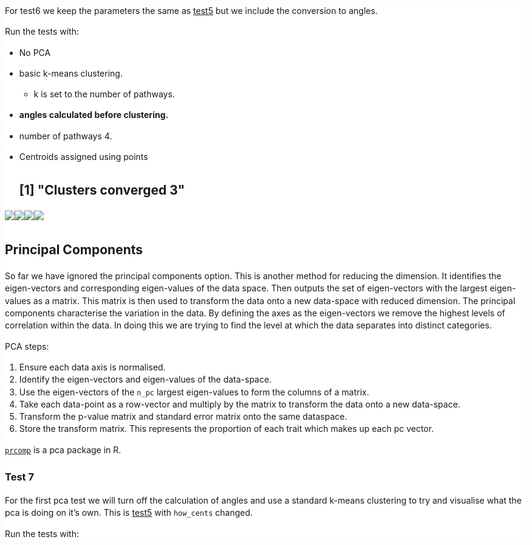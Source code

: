 For test6 we keep the parameters the same as [test5](#test5) but we
include the conversion to angles.

Run the tests with:

-   No PCA
-   basic k-means clustering.
    -   k is set to the number of pathways.
-   **angles calculated before clustering.**
-   number of pathways 4.
-   Centroids assigned using points



    ## [1] "Clusters converged 3"

![](test_clust_kmeans_files/figure-markdown_strict/unnamed-chunk-13-1.png)![](test_clust_kmeans_files/figure-markdown_strict/unnamed-chunk-13-2.png)![](test_clust_kmeans_files/figure-markdown_strict/unnamed-chunk-13-3.png)![](test_clust_kmeans_files/figure-markdown_strict/unnamed-chunk-13-4.png)

## Principal Components

So far we have ignored the principal components option. This is another
method for reducing the dimension. It identifies the eigen-vectors and
corresponding eigen-values of the data space. Then outputs the set of
eigen-vectors with the largest eigen-values as a matrix. This matrix is
then used to transform the data onto a new data-space with reduced
dimension. The principal components characterise the variation in the
data. By defining the axes as the eigen-vectors we remove the highest
levels of correlation within the data. In doing this we are trying to
find the level at which the data separates into distinct categories.

PCA steps:

1.  Ensure each data axis is normalised.
2.  Identify the eigen-vectors and eigen-values of the data-space.
3.  Use the eigen-vectors of the `n_pc` largest eigen-values to form the
    columns of a matrix.
4.  Take each data-point as a row-vector and multiply by the matrix to
    transform the data onto a new data-space.
5.  Transform the p-value matrix and standard error matrix onto the same
    dataspace.
6.  Store the transform matrix. This represents the proportion of each
    trait which makes up each pc vector.

[`prcomp`](https://www.rdocumentation.org/packages/stats/versions/3.6.2/topics/prcomp)
is a pca package in R.

### Test 7

For the first pca test we will turn off the calculation of angles and
use a standard k-means clustering to try and visualise what the pca is
doing on it’s own. This is [test5](#test5) with `how_cents` changed.

Run the tests with:
